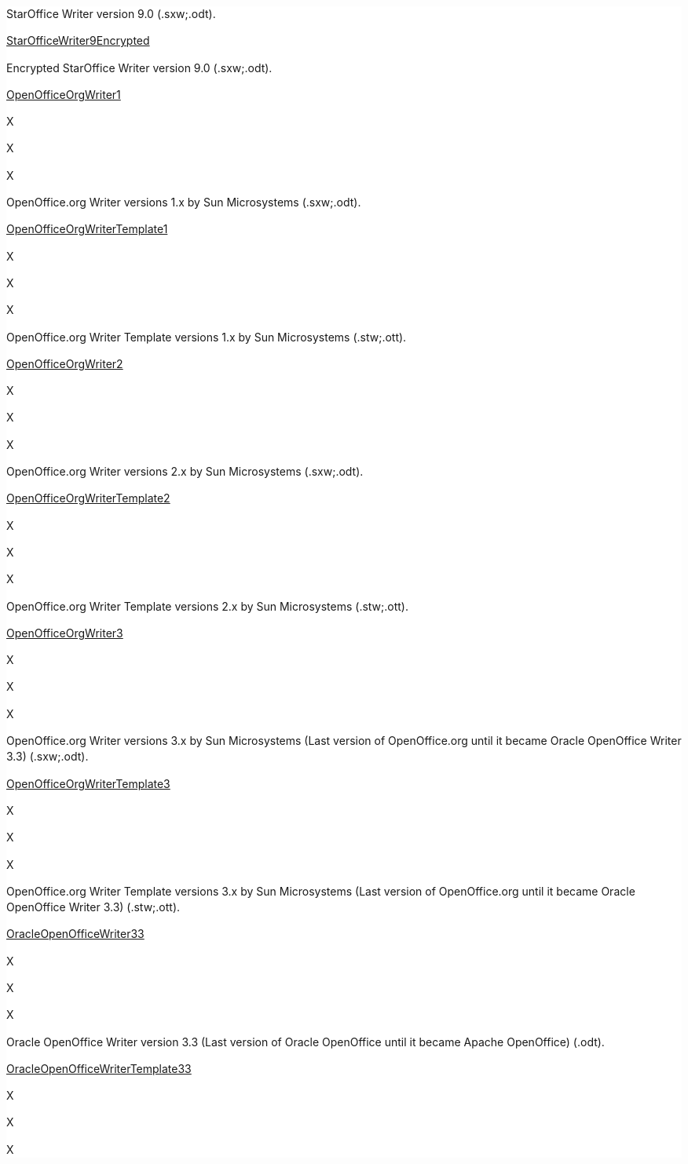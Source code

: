 <td><p>StarOffice Writer version 9.0 (.sxw;.odt).</p></td>
</tr><tr><td><p><a href="6f1047fb-7367-c09c-5621-ae7632c8404b">StarOfficeWriter9Encrypted</a></p></td>
<td><p /></td>
<td><p /></td>
<td><p /></td>
<td><p /></td>
<td><p>Encrypted StarOffice Writer version 9.0 (.sxw;.odt).</p></td>
</tr><tr><td><p><a href="6f1047fb-7367-c09c-5621-ae7632c8404b">OpenOfficeOrgWriter1</a></p></td>
<td><p>X</p></td>
<td><p>X</p></td>
<td><p>X</p></td>
<td><p /></td>
<td><p>OpenOffice.org Writer versions 1.x by Sun Microsystems (.sxw;.odt).</p></td>
</tr><tr><td><p><a href="6f1047fb-7367-c09c-5621-ae7632c8404b">OpenOfficeOrgWriterTemplate1</a></p></td>
<td><p>X</p></td>
<td><p>X</p></td>
<td><p>X</p></td>
<td><p /></td>
<td><p>OpenOffice.org Writer Template versions 1.x by Sun Microsystems (.stw;.ott).</p></td>
</tr><tr><td><p><a href="6f1047fb-7367-c09c-5621-ae7632c8404b">OpenOfficeOrgWriter2</a></p></td>
<td><p>X</p></td>
<td><p>X</p></td>
<td><p>X</p></td>
<td><p /></td>
<td><p>OpenOffice.org Writer versions 2.x by Sun Microsystems (.sxw;.odt).</p></td>
</tr><tr><td><p><a href="6f1047fb-7367-c09c-5621-ae7632c8404b">OpenOfficeOrgWriterTemplate2</a></p></td>
<td><p>X</p></td>
<td><p>X</p></td>
<td><p>X</p></td>
<td><p /></td>
<td><p>OpenOffice.org Writer Template versions 2.x by Sun Microsystems (.stw;.ott).</p></td>
</tr><tr><td><p><a href="6f1047fb-7367-c09c-5621-ae7632c8404b">OpenOfficeOrgWriter3</a></p></td>
<td><p>X</p></td>
<td><p>X</p></td>
<td><p>X</p></td>
<td><p /></td>
<td><p>OpenOffice.org Writer versions 3.x by Sun Microsystems (Last version of OpenOffice.org until it became Oracle OpenOffice Writer 3.3) (.sxw;.odt).</p></td>
</tr><tr><td><p><a href="6f1047fb-7367-c09c-5621-ae7632c8404b">OpenOfficeOrgWriterTemplate3</a></p></td>
<td><p>X</p></td>
<td><p>X</p></td>
<td><p>X</p></td>
<td><p /></td>
<td><p>OpenOffice.org Writer Template versions 3.x by Sun Microsystems (Last version of OpenOffice.org until it became Oracle OpenOffice Writer 3.3) (.stw;.ott).</p></td>
</tr><tr><td><p><a href="6f1047fb-7367-c09c-5621-ae7632c8404b">OracleOpenOfficeWriter33</a></p></td>
<td><p>X</p></td>
<td><p>X</p></td>
<td><p>X</p></td>
<td><p /></td>
<td><p>Oracle OpenOffice Writer version 3.3 (Last version of Oracle OpenOffice until it became Apache OpenOffice) (.odt).</p></td>
</tr><tr><td><p><a href="6f1047fb-7367-c09c-5621-ae7632c8404b">OracleOpenOfficeWriterTemplate33</a></p></td>
<td><p>X</p></td>
<td><p>X</p></td>
<td><p>X</p></td>
<td><p /></td>